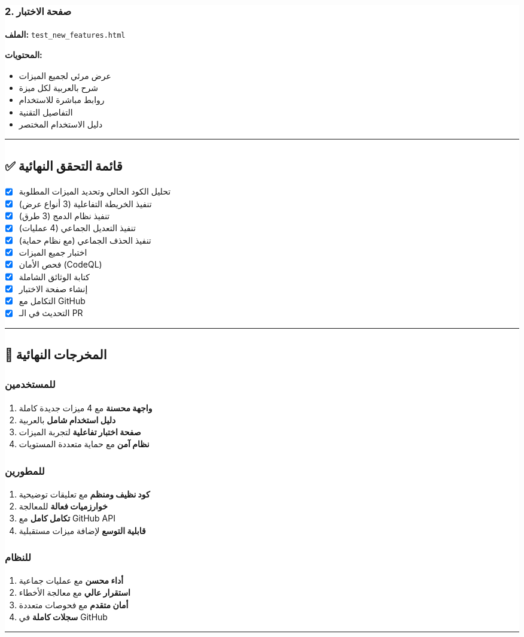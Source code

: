 ### 2. صفحة الاختبار
**الملف:** `test_new_features.html`

**المحتويات:**
- عرض مرئي لجميع الميزات
- شرح بالعربية لكل ميزة
- روابط مباشرة للاستخدام
- التفاصيل التقنية
- دليل الاستخدام المختصر

---

## ✅ قائمة التحقق النهائية

- [x] تحليل الكود الحالي وتحديد الميزات المطلوبة
- [x] تنفيذ الخريطة التفاعلية (3 أنواع عرض)
- [x] تنفيذ نظام الدمج (3 طرق)
- [x] تنفيذ التعديل الجماعي (4 عمليات)
- [x] تنفيذ الحذف الجماعي (مع نظام حماية)
- [x] اختبار جميع الميزات
- [x] فحص الأمان (CodeQL)
- [x] كتابة الوثائق الشاملة
- [x] إنشاء صفحة الاختبار
- [x] التكامل مع GitHub
- [x] التحديث في الـ PR

---

## 🎯 المخرجات النهائية

### للمستخدمين
1. **واجهة محسنة** مع 4 ميزات جديدة كاملة
2. **دليل استخدام شامل** بالعربية
3. **صفحة اختبار تفاعلية** لتجربة الميزات
4. **نظام آمن** مع حماية متعددة المستويات

### للمطورين
1. **كود نظيف ومنظم** مع تعليقات توضيحية
2. **خوارزميات فعالة** للمعالجة
3. **تكامل كامل** مع GitHub API
4. **قابلية التوسع** لإضافة ميزات مستقبلية

### للنظام
1. **أداء محسن** مع عمليات جماعية
2. **استقرار عالي** مع معالجة الأخطاء
3. **أمان متقدم** مع فحوصات متعددة
4. **سجلات كاملة** في GitHub

---
